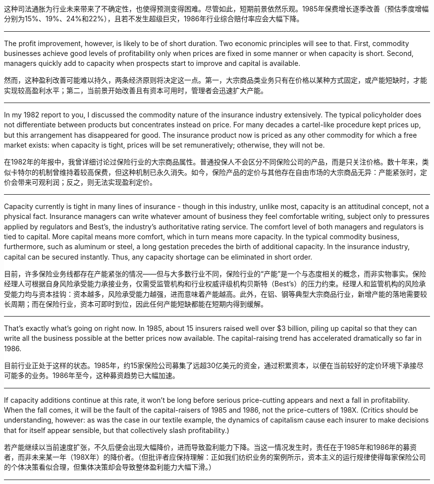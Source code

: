 这种司法通胀为行业未来带来了不确定性，也使得预测变得困难。尽管如此，短期前景依然乐观。1985年保费增长逐季改善（预估季度增幅分别为15%、19%、24%和22%），且若不发生超级巨灾，1986年行业综合赔付率应会大幅下降。

---

The profit improvement, however, is likely to be of short duration. Two economic principles will see to that. First, commodity businesses achieve good levels of profitability only when prices are fixed in some manner or when capacity is short. Second, managers quickly add to capacity when prospects start to improve and capital is available.

然而，这种盈利改善可能难以持久，两条经济原则将决定这一点。第一，大宗商品类业务只有在价格以某种方式固定，或产能短缺时，才能实现较高盈利水平；第二，当前景开始改善且有资本可用时，管理者会迅速扩大产能。

---

In my 1982 report to you, I discussed the commodity nature of the insurance industry extensively. The typical policyholder does not differentiate between products but concentrates instead on price. For many decades a cartel-like procedure kept prices up, but this arrangement has disappeared for good. The insurance product now is priced as any other commodity for which a free market exists: when capacity is tight, prices will be set remuneratively; otherwise, they will not be.

在1982年的年报中，我曾详细讨论过保险行业的大宗商品属性。普通投保人不会区分不同保险公司的产品，而是只关注价格。数十年来，类似卡特尔的机制曾维持着较高保费，但这种机制已永久消失。如今，保险产品的定价与其他存在自由市场的大宗商品无异：产能紧张时，定价会带来可观利润；反之，则无法实现盈利定价。

---

Capacity currently is tight in many lines of insurance - though in this industry, unlike most, capacity is an attitudinal concept, not a physical fact. Insurance managers can write whatever amount of business they feel comfortable writing, subject only to pressures applied by regulators and Best’s, the industry’s authoritative rating service. The comfort level of both managers and regulators is tied to capital. More capital means more comfort, which in turn means more capacity. In the typical commodity business, furthermore, such as aluminum or steel, a long gestation precedes the birth of additional capacity. In the insurance industry, capital can be secured instantly. Thus, any capacity shortage can be eliminated in short order.

目前，许多保险业务线都存在产能紧张的情况——但与大多数行业不同，保险行业的“产能”是一个与态度相关的概念，而非实物事实。保险经理人可根据自身风险承受能力承接业务，仅需受监管机构和行业权威评级机构贝斯特（Best’s）的压力约束。经理人和监管机构的风险承受能力均与资本挂钩：资本越多，风险承受能力越强，进而意味着产能越高。此外，在铝、钢等典型大宗商品行业，新增产能的落地需要较长周期；而在保险行业，资本可即时到位，因此任何产能短缺都能在短期内得到缓解。

---

That’s exactly what’s going on right now. In 1985, about 15 insurers raised well over $3 billion, piling up capital so that they can write all the business possible at the better prices now available. The capital-raising trend has accelerated dramatically so far in 1986.

目前行业正处于这样的状态。1985年，约15家保险公司募集了远超30亿美元的资金，通过积累资本，以便在当前较好的定价环境下承接尽可能多的业务。1986年至今，这种募资趋势已大幅加速。

---

If capacity additions continue at this rate, it won’t be long before serious price-cutting appears and next a fall in profitability. When the fall comes, it will be the fault of the capital-raisers of 1985 and 1986, not the price-cutters of 198X. (Critics should be understanding, however: as was the case in our textile example, the dynamics of capitalism cause each insurer to make decisions that for itself appear sensible, but that collectively slash profitability.)

若产能继续以当前速度扩张，不久后便会出现大幅降价，进而导致盈利能力下降。当这一情况发生时，责任在于1985年和1986年的募资者，而非未来某一年（198X年）的降价者。（但批评者应保持理解：正如我们纺织业务的案例所示，资本主义的运行规律使得每家保险公司的个体决策看似合理，但集体决策却会导致整体盈利能力大幅下滑。）

---